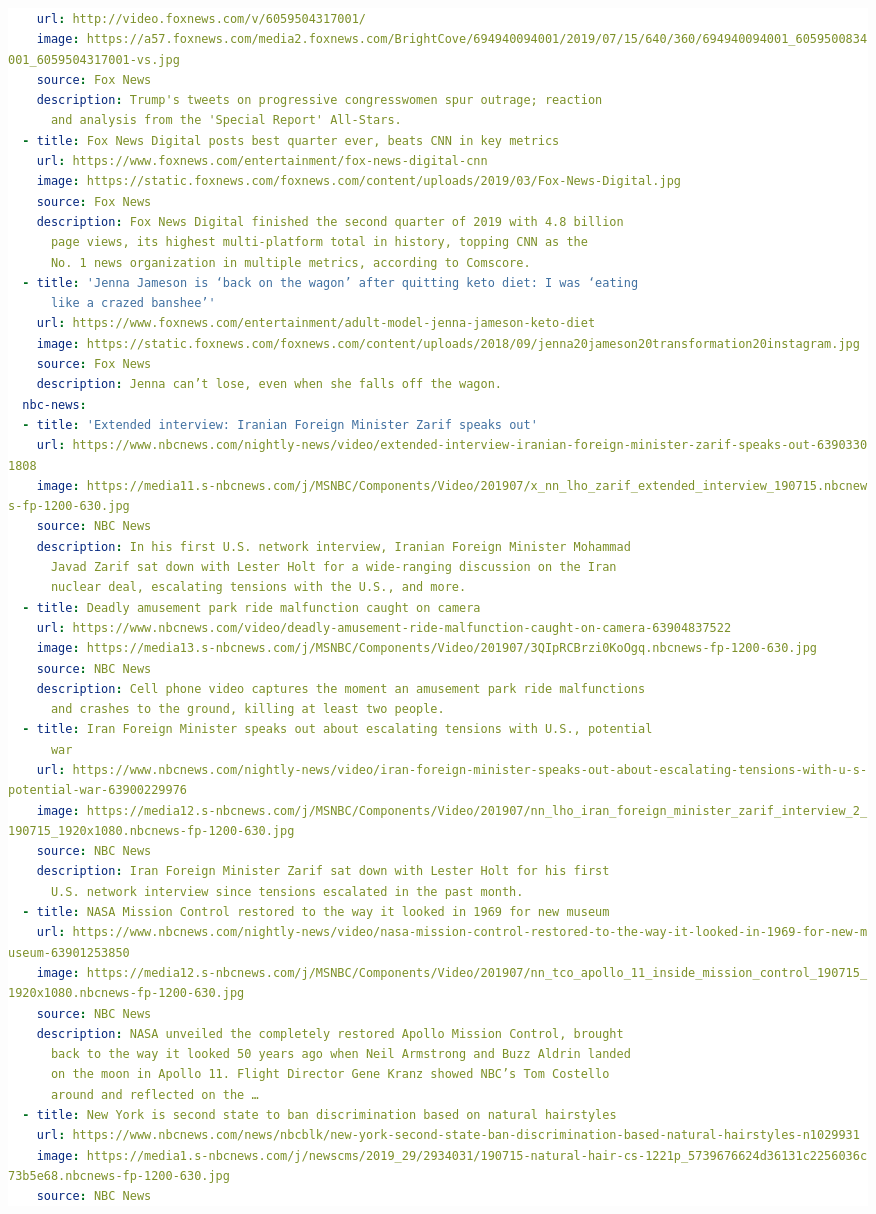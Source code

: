 ```yaml
    url: http://video.foxnews.com/v/6059504317001/
    image: https://a57.foxnews.com/media2.foxnews.com/BrightCove/694940094001/2019/07/15/640/360/694940094001_6059500834001_6059504317001-vs.jpg
    source: Fox News
    description: Trump's tweets on progressive congresswomen spur outrage; reaction
      and analysis from the 'Special Report' All-Stars.
  - title: Fox News Digital posts best quarter ever, beats CNN in key metrics
    url: https://www.foxnews.com/entertainment/fox-news-digital-cnn
    image: https://static.foxnews.com/foxnews.com/content/uploads/2019/03/Fox-News-Digital.jpg
    source: Fox News
    description: Fox News Digital finished the second quarter of 2019 with 4.8 billion
      page views, its highest multi-platform total in history, topping CNN as the
      No. 1 news organization in multiple metrics, according to Comscore.
  - title: 'Jenna Jameson is ‘back on the wagon’ after quitting keto diet: I was ‘eating
      like a crazed banshee’'
    url: https://www.foxnews.com/entertainment/adult-model-jenna-jameson-keto-diet
    image: https://static.foxnews.com/foxnews.com/content/uploads/2018/09/jenna20jameson20transformation20instagram.jpg
    source: Fox News
    description: Jenna can’t lose, even when she falls off the wagon.
  nbc-news:
  - title: 'Extended interview: Iranian Foreign Minister Zarif speaks out'
    url: https://www.nbcnews.com/nightly-news/video/extended-interview-iranian-foreign-minister-zarif-speaks-out-63903301808
    image: https://media11.s-nbcnews.com/j/MSNBC/Components/Video/201907/x_nn_lho_zarif_extended_interview_190715.nbcnews-fp-1200-630.jpg
    source: NBC News
    description: In his first U.S. network interview, Iranian Foreign Minister Mohammad
      Javad Zarif sat down with Lester Holt for a wide-ranging discussion on the Iran
      nuclear deal, escalating tensions with the U.S., and more.
  - title: Deadly amusement park ride malfunction caught on camera
    url: https://www.nbcnews.com/video/deadly-amusement-ride-malfunction-caught-on-camera-63904837522
    image: https://media13.s-nbcnews.com/j/MSNBC/Components/Video/201907/3QIpRCBrzi0KoOgq.nbcnews-fp-1200-630.jpg
    source: NBC News
    description: Cell phone video captures the moment an amusement park ride malfunctions
      and crashes to the ground, killing at least two people.
  - title: Iran Foreign Minister speaks out about escalating tensions with U.S., potential
      war
    url: https://www.nbcnews.com/nightly-news/video/iran-foreign-minister-speaks-out-about-escalating-tensions-with-u-s-potential-war-63900229976
    image: https://media12.s-nbcnews.com/j/MSNBC/Components/Video/201907/nn_lho_iran_foreign_minister_zarif_interview_2_190715_1920x1080.nbcnews-fp-1200-630.jpg
    source: NBC News
    description: Iran Foreign Minister Zarif sat down with Lester Holt for his first
      U.S. network interview since tensions escalated in the past month.
  - title: NASA Mission Control restored to the way it looked in 1969 for new museum
    url: https://www.nbcnews.com/nightly-news/video/nasa-mission-control-restored-to-the-way-it-looked-in-1969-for-new-museum-63901253850
    image: https://media12.s-nbcnews.com/j/MSNBC/Components/Video/201907/nn_tco_apollo_11_inside_mission_control_190715_1920x1080.nbcnews-fp-1200-630.jpg
    source: NBC News
    description: NASA unveiled the completely restored Apollo Mission Control, brought
      back to the way it looked 50 years ago when Neil Armstrong and Buzz Aldrin landed
      on the moon in Apollo 11. Flight Director Gene Kranz showed NBC’s Tom Costello
      around and reflected on the …
  - title: New York is second state to ban discrimination based on natural hairstyles
    url: https://www.nbcnews.com/news/nbcblk/new-york-second-state-ban-discrimination-based-natural-hairstyles-n1029931
    image: https://media1.s-nbcnews.com/j/newscms/2019_29/2934031/190715-natural-hair-cs-1221p_5739676624d36131c2256036c73b5e68.nbcnews-fp-1200-630.jpg
    source: NBC News
```
